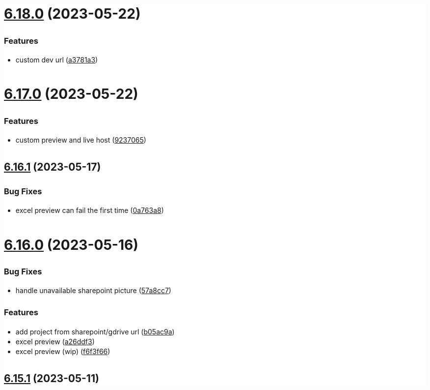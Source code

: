 # [6.18.0](https://github.com/adobe/helix-sidekick-extension/compare/v6.17.0...v6.18.0) (2023-05-22)


### Features

* custom dev url ([a3781a3](https://github.com/adobe/helix-sidekick-extension/commit/a3781a3ab3bef2d48945c2d19e4f19c950df803f))

# [6.17.0](https://github.com/adobe/helix-sidekick-extension/compare/v6.16.1...v6.17.0) (2023-05-22)


### Features

* custom preview and live host ([9237065](https://github.com/adobe/helix-sidekick-extension/commit/923706562ca71ebe63a497e1404230e18f41a87a))

## [6.16.1](https://github.com/adobe/helix-sidekick-extension/compare/v6.16.0...v6.16.1) (2023-05-17)


### Bug Fixes

* excel preview can fail the first time ([0a763a8](https://github.com/adobe/helix-sidekick-extension/commit/0a763a84d0f981c6e1a946799e9922b225345b62))

# [6.16.0](https://github.com/adobe/helix-sidekick-extension/compare/v6.15.1...v6.16.0) (2023-05-16)


### Bug Fixes

* handle unavailable sharepoint picture ([57a8cc7](https://github.com/adobe/helix-sidekick-extension/commit/57a8cc75d28da728f098e996811dd5dd244256cf))


### Features

* add project from sharepoint/gdrive url ([b05ac9a](https://github.com/adobe/helix-sidekick-extension/commit/b05ac9a964a30bf6db95421c3f870cab8947c73a))
* excel preview ([a26ddf3](https://github.com/adobe/helix-sidekick-extension/commit/a26ddf327636840b2a9c87c408d07834a1cd8c02))
* excel preview (wip) ([f6f3f66](https://github.com/adobe/helix-sidekick-extension/commit/f6f3f668fdcb8e28439c94e5fecd2a7376e1beb7))

## [6.15.1](https://github.com/adobe/helix-sidekick-extension/compare/v6.15.0...v6.15.1) (2023-05-11)

